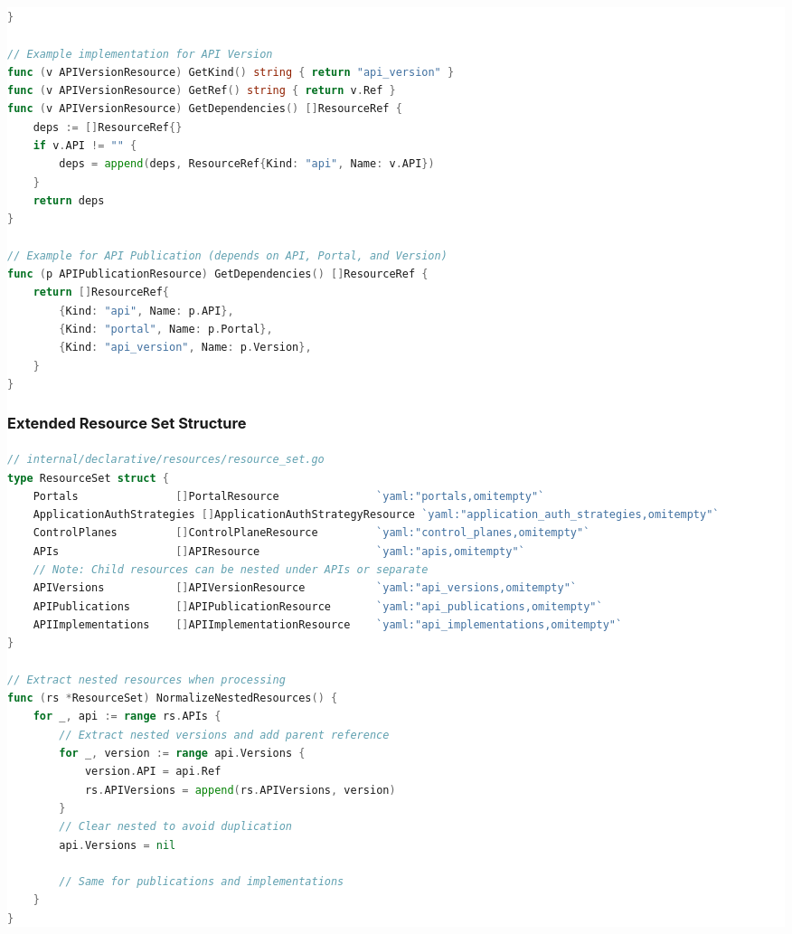 ```go
}

// Example implementation for API Version
func (v APIVersionResource) GetKind() string { return "api_version" }
func (v APIVersionResource) GetRef() string { return v.Ref }
func (v APIVersionResource) GetDependencies() []ResourceRef {
    deps := []ResourceRef{}
    if v.API != "" {
        deps = append(deps, ResourceRef{Kind: "api", Name: v.API})
    }
    return deps
}

// Example for API Publication (depends on API, Portal, and Version)
func (p APIPublicationResource) GetDependencies() []ResourceRef {
    return []ResourceRef{
        {Kind: "api", Name: p.API},
        {Kind: "portal", Name: p.Portal},
        {Kind: "api_version", Name: p.Version},
    }
}
```

### Extended Resource Set Structure
```go
// internal/declarative/resources/resource_set.go
type ResourceSet struct {
    Portals               []PortalResource               `yaml:"portals,omitempty"`
    ApplicationAuthStrategies []ApplicationAuthStrategyResource `yaml:"application_auth_strategies,omitempty"`
    ControlPlanes         []ControlPlaneResource         `yaml:"control_planes,omitempty"`
    APIs                  []APIResource                  `yaml:"apis,omitempty"`
    // Note: Child resources can be nested under APIs or separate
    APIVersions           []APIVersionResource           `yaml:"api_versions,omitempty"`
    APIPublications       []APIPublicationResource       `yaml:"api_publications,omitempty"`
    APIImplementations    []APIImplementationResource    `yaml:"api_implementations,omitempty"`
}

// Extract nested resources when processing
func (rs *ResourceSet) NormalizeNestedResources() {
    for _, api := range rs.APIs {
        // Extract nested versions and add parent reference
        for _, version := range api.Versions {
            version.API = api.Ref
            rs.APIVersions = append(rs.APIVersions, version)
        }
        // Clear nested to avoid duplication
        api.Versions = nil
        
        // Same for publications and implementations
    }
}
```

